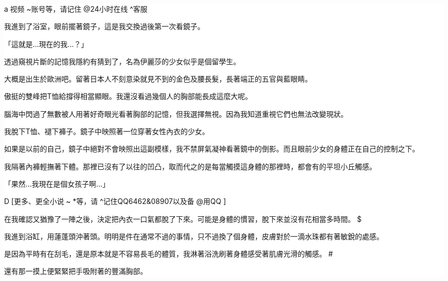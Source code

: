 



a 视频 ~账号等，请记住 @24小时在线 ^客服



我進到了浴室，眼前擺著鏡子，這是我交換過後第一次看鏡子。





「這就是...現在的我...？」





透過窺視片斷的記憶我隱約有猜到了，名為伊麗莎的少女似乎是個留學生。





大概是出生於歐洲吧。留著日本人不刻意染就見不到的金色及腰長髮，長著端正的五官與藍眼睛。



傲挺的雙峰把T恤給撐得相當顯眼。我還沒看過幾個人的胸部能長成這麼大呢。





腦海中閃過了無數被人用著好奇眼光看著胸部的記憶，但我選擇無視。因為我知道重視它們也無法改變現狀。





我脫下T恤、褪下褲子。鏡子中映照著一位穿著女性內衣的少女。



如果是以前的自己，鏡子中絕對不會映照出這副模樣，我不禁屏氣凝神看著鏡中的倒影。而且眼前少女的身體正在自己的控制之下。



我隔著內褲輕撫著下體。那裡已沒有了以往的凹凸，取而代之的是每當觸摸這身體的那裡時，都會有的平坦小丘觸感。





「果然...我現在是個女孩子啊...」

D [更多、更全小说 ~ *等，请 ^记住QQ6462&08907以及备 @用QQ ]



在我確認又猶豫了一陣之後，決定把內衣一口氣都脫了下來。可能是身體的慣習，脫下來並沒有花相當多時間。 $





我進到浴缸，用蓮蓬頭沖著頭。明明是件在通常不過的事情，只不過換了個身體，皮膚對於一滴水珠都有著敏銳的處感。





是因為平時有在刮毛，還是原本就是不容易長毛的體質，我淋著浴洗刷著身體感受著肌膚光滑的觸感。 #



還有那一摸上便緊緊把手吸附著的豐滿胸部。
